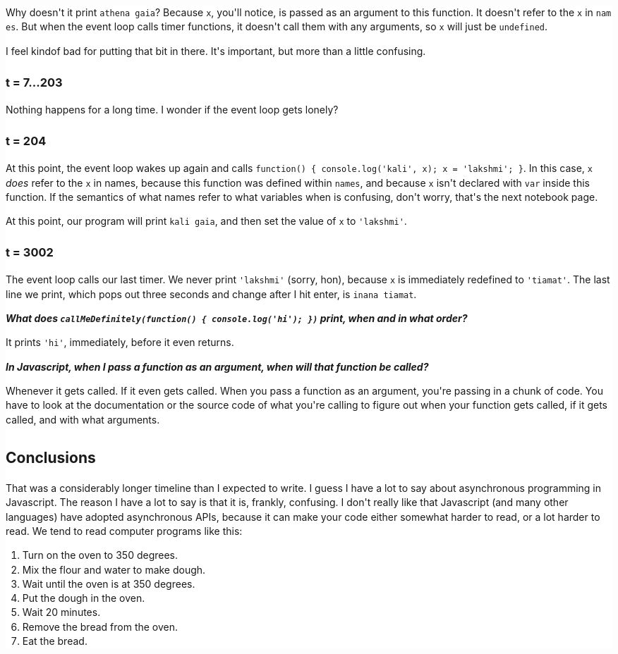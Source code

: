 Why doesn't it print `athena gaia`? Because `x`, you'll notice, is passed as an argument
to this function. It doesn't refer to the `x` in `names`. But when the event loop calls
timer functions, it doesn't call them with any arguments, so `x` will just be `undefined`.

I feel kindof bad for putting that bit in there. It's important, but more than a little
confusing.
     
### t = 7...203

Nothing happens for a long time. I wonder if the event loop gets lonely?

### t = 204

At this point, the event loop wakes up again and calls `function() { console.log('kali', x); x = 'lakshmi'; }`.
In this case, `x` *does* refer to the `x` in names, because this function was defined within
`names`, and because `x` isn't declared with `var` inside this function. If the semantics of
what names refer to what variables when is confusing, don't worry, that's the next notebook
page.

At this point, our program will print `kali gaia`, and then set the value of `x` to `'lakshmi'`.

### t = 3002 ###

The event loop calls our last timer. We never print `'lakshmi'` (sorry, hon), because `x` is
immediately redefined to `'tiamat'`. The last line we print, which pops out three seconds
and change after I hit enter, is `inana tiamat`.

__*What does `callMeDefinitely(function() { console.log('hi'); })` print, when and in what order?*__

It prints `'hi'`, immediately, before it even returns.

__*In Javascript, when I pass a function as an argument, when will that function be called?*__

Whenever it gets called. If it even gets called. When you pass a function as
an argument, you're passing in a chunk of code. You have to look at the documentation
or the source code of what you're calling to figure out when your function gets
called, if it gets called, and with what arguments.

## Conclusions ##

That was a considerably longer timeline than I expected to write. I guess I have a lot
to say about asynchronous programming in Javascript. The reason I have a lot to say
is that it is, frankly, confusing. I don't really like that Javascript (and many other
languages) have adopted asynchronous APIs, because it can make your code either
somewhat harder to read, or a lot harder to read. We tend to read computer programs
like this:

  1. Turn on the oven to 350 degrees.
  2. Mix the flour and water to make dough.
  3. Wait until the oven is at 350 degrees.
  4. Put the dough in the oven.
  5. Wait 20 minutes.
  6. Remove the bread from the oven.
  7. Eat the bread.
